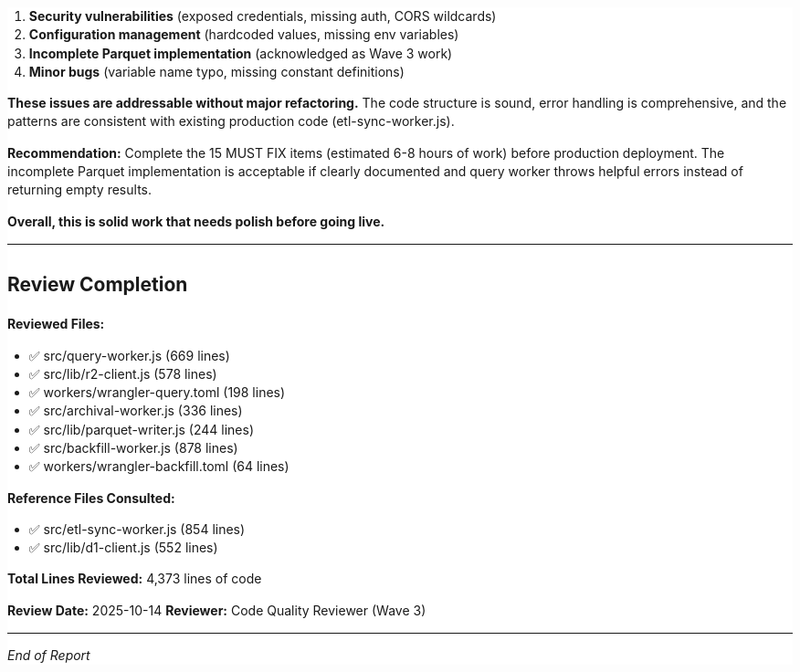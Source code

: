 1. **Security vulnerabilities** (exposed credentials, missing auth, CORS wildcards)
2. **Configuration management** (hardcoded values, missing env variables)
3. **Incomplete Parquet implementation** (acknowledged as Wave 3 work)
4. **Minor bugs** (variable name typo, missing constant definitions)

**These issues are addressable without major refactoring.** The code structure is sound, error handling is comprehensive, and the patterns are consistent with existing production code (etl-sync-worker.js).

**Recommendation:** Complete the 15 MUST FIX items (estimated 6-8 hours of work) before production deployment. The incomplete Parquet implementation is acceptable if clearly documented and query worker throws helpful errors instead of returning empty results.

**Overall, this is solid work that needs polish before going live.**

---

## Review Completion

**Reviewed Files:**
- ✅ src/query-worker.js (669 lines)
- ✅ src/lib/r2-client.js (578 lines)
- ✅ workers/wrangler-query.toml (198 lines)
- ✅ src/archival-worker.js (336 lines)
- ✅ src/lib/parquet-writer.js (244 lines)
- ✅ src/backfill-worker.js (878 lines)
- ✅ workers/wrangler-backfill.toml (64 lines)

**Reference Files Consulted:**
- ✅ src/etl-sync-worker.js (854 lines)
- ✅ src/lib/d1-client.js (552 lines)

**Total Lines Reviewed:** 4,373 lines of code

**Review Date:** 2025-10-14
**Reviewer:** Code Quality Reviewer (Wave 3)

---

*End of Report*
